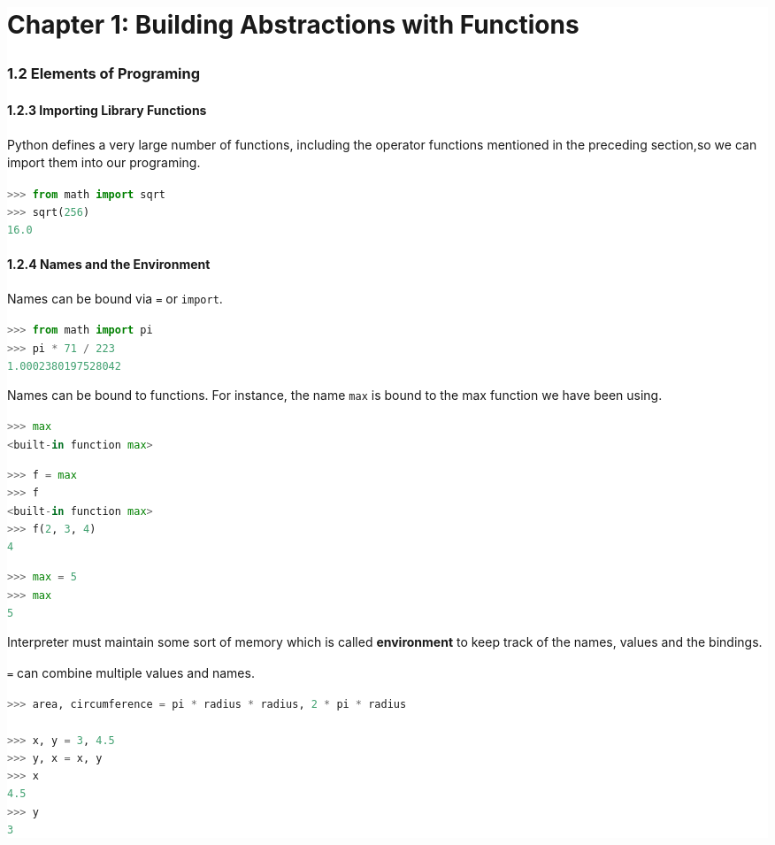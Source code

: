 # Chapter 1: Building Abstractions with Functions

### 1.2 Elements of Programing

#### 1.2.3 Importing Library Functions

Python defines a very large number of functions, including the operator functions mentioned in the preceding section,so we can import them into our programing.

```python
>>> from math import sqrt
>>> sqrt(256)
16.0
```



#### 1.2.4 Names and the Environment

Names can be bound via `=` or `import`.

```python
>>> from math import pi
>>> pi * 71 / 223
1.0002380197528042
```

Names can be bound to functions. For instance, the name `max` is bound to the max function we have been using. 

```python
>>> max
<built-in function max>
```

```python
>>> f = max
>>> f
<built-in function max>
>>> f(2, 3, 4)
4
```

```python
>>> max = 5
>>> max
5
```

Interpreter must maintain some sort of memory which is called **environment** to keep track of the names, values and the bindings.

`=` can combine multiple values and names.

```python
>>> area, circumference = pi * radius * radius, 2 * pi * radius

>>> x, y = 3, 4.5
>>> y, x = x, y
>>> x
4.5
>>> y
3
```
